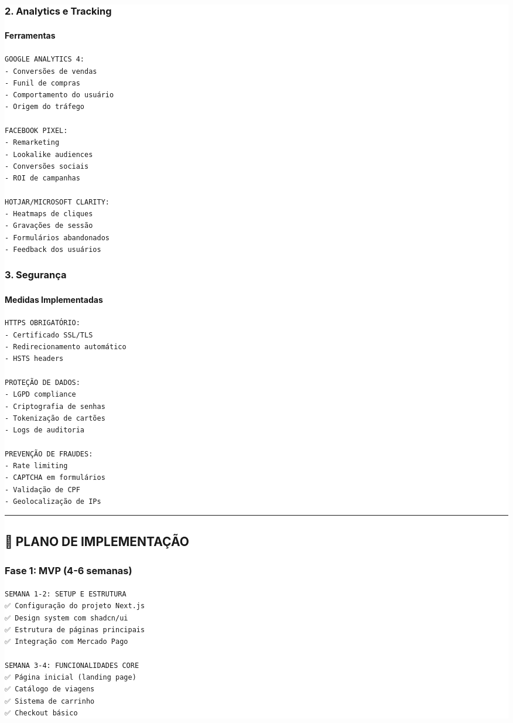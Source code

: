 ### 2. **Analytics e Tracking**

#### Ferramentas
```
GOOGLE ANALYTICS 4:
- Conversões de vendas
- Funil de compras
- Comportamento do usuário
- Origem do tráfego

FACEBOOK PIXEL:
- Remarketing
- Lookalike audiences
- Conversões sociais
- ROI de campanhas

HOTJAR/MICROSOFT CLARITY:
- Heatmaps de cliques
- Gravações de sessão
- Formulários abandonados
- Feedback dos usuários
```

### 3. **Segurança**

#### Medidas Implementadas
```
HTTPS OBRIGATÓRIO:
- Certificado SSL/TLS
- Redirecionamento automático
- HSTS headers

PROTEÇÃO DE DADOS:
- LGPD compliance
- Criptografia de senhas
- Tokenização de cartões
- Logs de auditoria

PREVENÇÃO DE FRAUDES:
- Rate limiting
- CAPTCHA em formulários
- Validação de CPF
- Geolocalização de IPs
```

---

## 🚀 PLANO DE IMPLEMENTAÇÃO

### Fase 1: MVP (4-6 semanas)
```
SEMANA 1-2: SETUP E ESTRUTURA
✅ Configuração do projeto Next.js
✅ Design system com shadcn/ui
✅ Estrutura de páginas principais
✅ Integração com Mercado Pago

SEMANA 3-4: FUNCIONALIDADES CORE
✅ Página inicial (landing page)
✅ Catálogo de viagens
✅ Sistema de carrinho
✅ Checkout básico

```